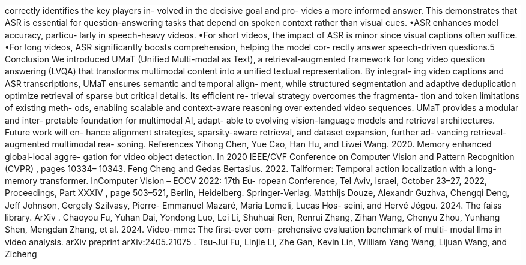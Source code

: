 correctly identifies the key players in-
volved in the decisive goal and pro-
vides a more informed answer. This
demonstrates that ASR is essential for
question-answering tasks that depend
on spoken context rather than visual
cues.
•ASR enhances model accuracy, particu-
larly in speech-heavy videos.
•For short videos, the impact of ASR is
minor since visual captions often suffice.
•For long videos, ASR significantly boosts
comprehension, helping the model cor-
rectly answer speech-driven questions.5 Conclusion
We introduced UMaT (Unified Multi-modal
as Text), a retrieval-augmented framework
for long video question answering (LVQA)
that transforms multimodal content into a
unified textual representation. By integrat-
ing video captions and ASR transcriptions,
UMaT ensures semantic and temporal align-
ment, while structured segmentation and
adaptive deduplication optimize retrieval of
sparse but critical details. Its efficient re-
trieval strategy overcomes the fragmenta-
tion and token limitations of existing meth-
ods, enabling scalable and context-aware
reasoning over extended video sequences.
UMaT provides a modular and inter-
pretable foundation for multimodal AI, adapt-
able to evolving vision-language models and
retrieval architectures. Future work will en-
hance alignment strategies, sparsity-aware
retrieval, and dataset expansion, further ad-
vancing retrieval-augmented multimodal rea-
soning.
References
Yihong Chen, Yue Cao, Han Hu, and Liwei Wang.
2020. Memory enhanced global-local aggre-
gation for video object detection. In 2020
IEEE/CVF Conference on Computer Vision
and Pattern Recognition (CVPR) , pages 10334–
10343.
Feng Cheng and Gedas Bertasius. 2022.
Tallformer: Temporal action localization
with&nbsp;a&nbsp;long-memory transformer.
InComputer Vision – ECCV 2022: 17th Eu-
ropean Conference, Tel Aviv, Israel, October
23–27, 2022, Proceedings, Part XXXIV , page
503–521, Berlin, Heidelberg. Springer-Verlag.
Matthijs Douze, Alexandr Guzhva, Chengqi
Deng, Jeff Johnson, Gergely Szilvasy, Pierre-
Emmanuel Mazaré, Maria Lomeli, Lucas Hos-
seini, and Hervé Jégou. 2024. The faiss library.
ArXiv .
Chaoyou Fu, Yuhan Dai, Yondong Luo, Lei Li,
Shuhuai Ren, Renrui Zhang, Zihan Wang,
Chenyu Zhou, Yunhang Shen, Mengdan Zhang,
et al. 2024. Video-mme: The first-ever com-
prehensive evaluation benchmark of multi-
modal llms in video analysis. arXiv preprint
arXiv:2405.21075 .
Tsu-Jui Fu, Linjie Li, Zhe Gan, Kevin Lin,
William Yang Wang, Lijuan Wang, and Zicheng